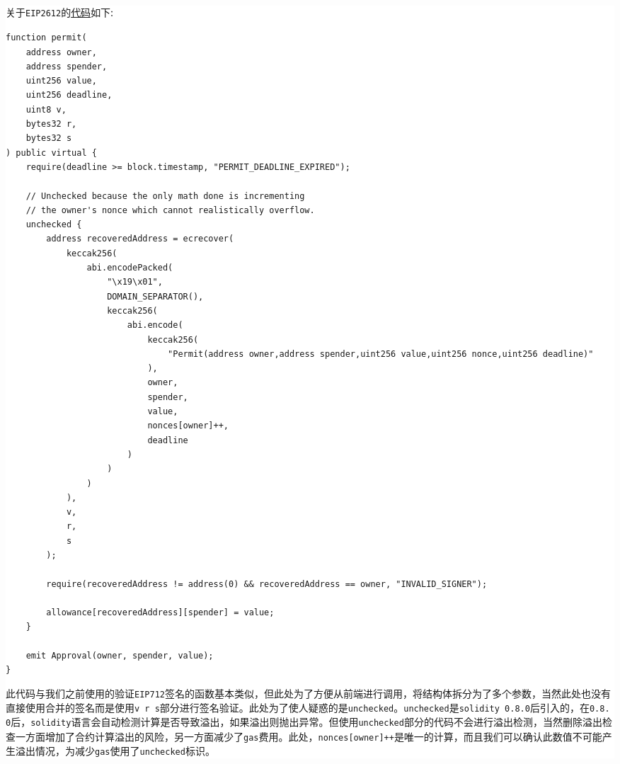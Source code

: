 关于`EIP2612`的[代码](https://github.com/transmissions11/solmate/blob/main/src/tokens/ERC20.sol#L116)如下:
```
function permit(
    address owner,
    address spender,
    uint256 value,
    uint256 deadline,
    uint8 v,
    bytes32 r,
    bytes32 s
) public virtual {
    require(deadline >= block.timestamp, "PERMIT_DEADLINE_EXPIRED");

    // Unchecked because the only math done is incrementing
    // the owner's nonce which cannot realistically overflow.
    unchecked {
        address recoveredAddress = ecrecover(
            keccak256(
                abi.encodePacked(
                    "\x19\x01",
                    DOMAIN_SEPARATOR(),
                    keccak256(
                        abi.encode(
                            keccak256(
                                "Permit(address owner,address spender,uint256 value,uint256 nonce,uint256 deadline)"
                            ),
                            owner,
                            spender,
                            value,
                            nonces[owner]++,
                            deadline
                        )
                    )
                )
            ),
            v,
            r,
            s
        );

        require(recoveredAddress != address(0) && recoveredAddress == owner, "INVALID_SIGNER");

        allowance[recoveredAddress][spender] = value;
    }

    emit Approval(owner, spender, value);
}
```

此代码与我们之前使用的验证`EIP712`签名的函数基本类似，但此处为了方便从前端进行调用，将结构体拆分为了多个参数，当然此处也没有直接使用合并的签名而是使用`v r s`部分进行签名验证。此处为了使人疑惑的是`unchecked`。`unchecked`是`solidity 0.8.0`后引入的，在`0.8.0`后，`solidity`语言会自动检测计算是否导致溢出，如果溢出则抛出异常。但使用`unchecked`部分的代码不会进行溢出检测，当然删除溢出检查一方面增加了合约计算溢出的风险，另一方面减少了`gas`费用。此处，`nonces[owner]++`是唯一的计算，而且我们可以确认此数值不可能产生溢出情况，为减少`gas`使用了`unchecked`标识。
